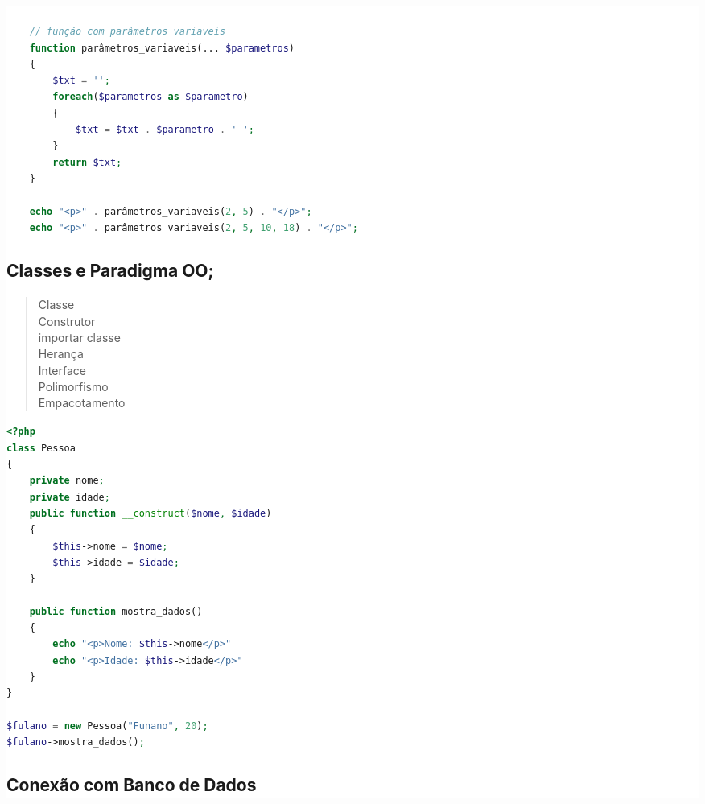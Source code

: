 ```php

    // função com parâmetros variaveis
    function parâmetros_variaveis(... $parametros)
    {
        $txt = '';
        foreach($parametros as $parametro)
        {
            $txt = $txt . $parametro . ' ';
        }
        return $txt;
    }

    echo "<p>" . parâmetros_variaveis(2, 5) . "</p>";
    echo "<p>" . parâmetros_variaveis(2, 5, 10, 18) . "</p>";

```

## Classes e Paradigma OO;
> Classe  <br>
> Construtor <br>
> importar classe <br>
> Herança <br>
> Interface <br>
> Polimorfismo <br>
> Empacotamento <br>

```php
<?php
class Pessoa
{
    private nome;
    private idade;
    public function __construct($nome, $idade)
    {
        $this->nome = $nome;
        $this->idade = $idade;
    }
    
    public function mostra_dados()
    {
        echo "<p>Nome: $this->nome</p>"
        echo "<p>Idade: $this->idade</p>"
    }
}

$fulano = new Pessoa("Funano", 20);
$fulano->mostra_dados();
```

## Conexão com Banco de Dados
>
